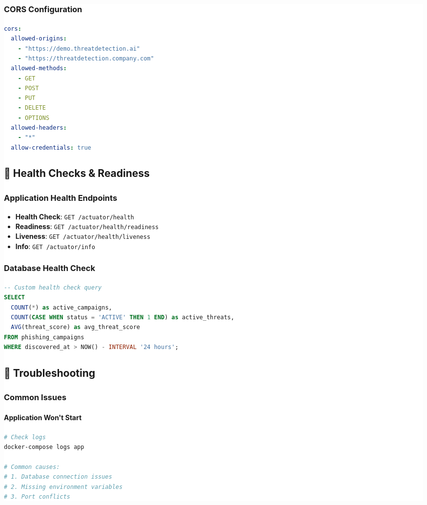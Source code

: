 ### CORS Configuration

```yaml
cors:
  allowed-origins:
    - "https://demo.threatdetection.ai"
    - "https://threatdetection.company.com"
  allowed-methods:
    - GET
    - POST
    - PUT
    - DELETE
    - OPTIONS
  allowed-headers:
    - "*"
  allow-credentials: true
```

## 🧪 Health Checks & Readiness

### Application Health Endpoints

- **Health Check**: `GET /actuator/health`
- **Readiness**: `GET /actuator/health/readiness`
- **Liveness**: `GET /actuator/health/liveness`
- **Info**: `GET /actuator/info`

### Database Health Check

```sql
-- Custom health check query
SELECT 
  COUNT(*) as active_campaigns,
  COUNT(CASE WHEN status = 'ACTIVE' THEN 1 END) as active_threats,
  AVG(threat_score) as avg_threat_score
FROM phishing_campaigns 
WHERE discovered_at > NOW() - INTERVAL '24 hours';
```

## 🚨 Troubleshooting

### Common Issues

#### Application Won't Start
```bash
# Check logs
docker-compose logs app

# Common causes:
# 1. Database connection issues
# 2. Missing environment variables
# 3. Port conflicts
```
